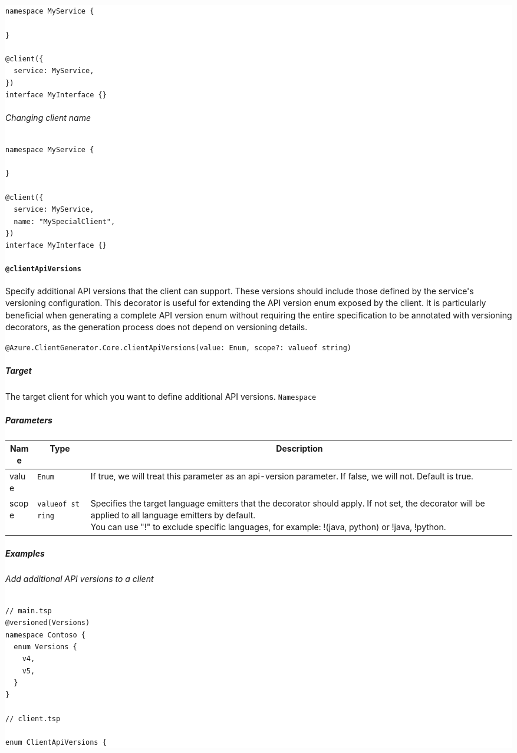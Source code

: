 ```typespec
namespace MyService {

}

@client({
  service: MyService,
})
interface MyInterface {}
```

###### Changing client name

```typespec
namespace MyService {

}

@client({
  service: MyService,
  name: "MySpecialClient",
})
interface MyInterface {}
```

#### `@clientApiVersions`

Specify additional API versions that the client can support. These versions should include those defined by the service's versioning configuration.
This decorator is useful for extending the API version enum exposed by the client.
It is particularly beneficial when generating a complete API version enum without requiring the entire specification to be annotated with versioning decorators, as the generation process does not depend on versioning details.

```typespec
@Azure.ClientGenerator.Core.clientApiVersions(value: Enum, scope?: valueof string)
```

##### Target

The target client for which you want to define additional API versions.
`Namespace`

##### Parameters

| Name  | Type             | Description                                                                                                                                                                                                                                                |
| ----- | ---------------- | ---------------------------------------------------------------------------------------------------------------------------------------------------------------------------------------------------------------------------------------------------------- |
| value | `Enum`           | If true, we will treat this parameter as an api-version parameter. If false, we will not. Default is true.                                                                                                                                                 |
| scope | `valueof string` | Specifies the target language emitters that the decorator should apply. If not set, the decorator will be applied to all language emitters by default.<br />You can use "!" to exclude specific languages, for example: !(java, python) or !java, !python. |

##### Examples

###### Add additional API versions to a client

```typespec
// main.tsp
@versioned(Versions)
namespace Contoso {
  enum Versions {
    v4,
    v5,
  }
}

// client.tsp

enum ClientApiVersions {
```